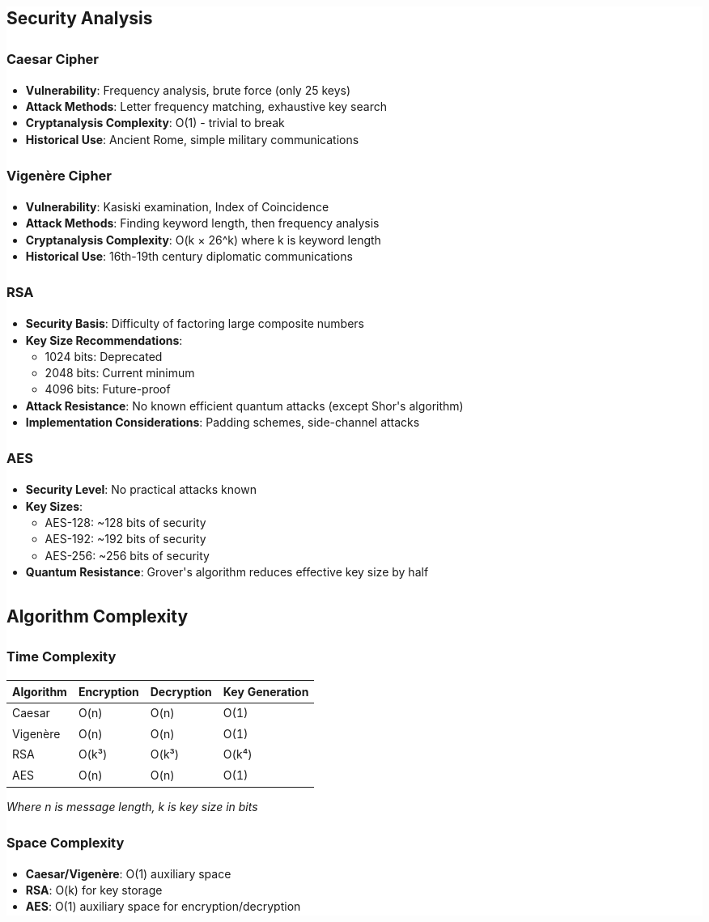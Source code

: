 ## Security Analysis

### Caesar Cipher
- **Vulnerability**: Frequency analysis, brute force (only 25 keys)
- **Attack Methods**: Letter frequency matching, exhaustive key search
- **Cryptanalysis Complexity**: O(1) - trivial to break
- **Historical Use**: Ancient Rome, simple military communications

### Vigenère Cipher
- **Vulnerability**: Kasiski examination, Index of Coincidence
- **Attack Methods**: Finding keyword length, then frequency analysis
- **Cryptanalysis Complexity**: O(k × 26^k) where k is keyword length
- **Historical Use**: 16th-19th century diplomatic communications

### RSA
- **Security Basis**: Difficulty of factoring large composite numbers
- **Key Size Recommendations**: 
  - 1024 bits: Deprecated
  - 2048 bits: Current minimum
  - 4096 bits: Future-proof
- **Attack Resistance**: No known efficient quantum attacks (except Shor's algorithm)
- **Implementation Considerations**: Padding schemes, side-channel attacks

### AES
- **Security Level**: No practical attacks known
- **Key Sizes**:
  - AES-128: ~128 bits of security
  - AES-192: ~192 bits of security
  - AES-256: ~256 bits of security
- **Quantum Resistance**: Grover's algorithm reduces effective key size by half

## Algorithm Complexity

### Time Complexity
| Algorithm | Encryption | Decryption | Key Generation |
|-----------|------------|------------|----------------|
| Caesar | O(n) | O(n) | O(1) |
| Vigenère | O(n) | O(n) | O(1) |
| RSA | O(k³) | O(k³) | O(k⁴) |
| AES | O(n) | O(n) | O(1) |

*Where n is message length, k is key size in bits*

### Space Complexity
- **Caesar/Vigenère**: O(1) auxiliary space
- **RSA**: O(k) for key storage
- **AES**: O(1) auxiliary space for encryption/decryption
